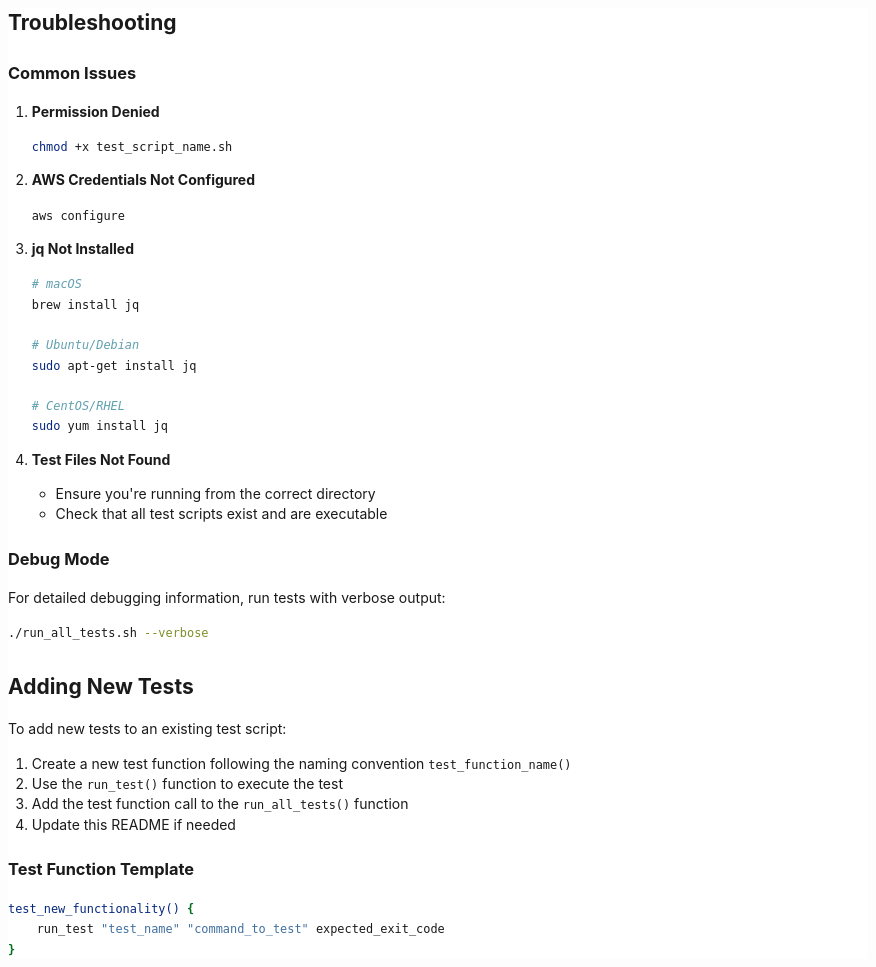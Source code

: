 ## Troubleshooting

### Common Issues

1. **Permission Denied**
   ```bash
   chmod +x test_script_name.sh
   ```

2. **AWS Credentials Not Configured**
   ```bash
   aws configure
   ```

3. **jq Not Installed**
   ```bash
   # macOS
   brew install jq
   
   # Ubuntu/Debian
   sudo apt-get install jq
   
   # CentOS/RHEL
   sudo yum install jq
   ```

4. **Test Files Not Found**
   - Ensure you're running from the correct directory
   - Check that all test scripts exist and are executable

### Debug Mode

For detailed debugging information, run tests with verbose output:

```bash
./run_all_tests.sh --verbose
```

## Adding New Tests

To add new tests to an existing test script:

1. Create a new test function following the naming convention `test_function_name()`
2. Use the `run_test()` function to execute the test
3. Add the test function call to the `run_all_tests()` function
4. Update this README if needed

### Test Function Template

```bash
test_new_functionality() {
    run_test "test_name" "command_to_test" expected_exit_code
}
```
